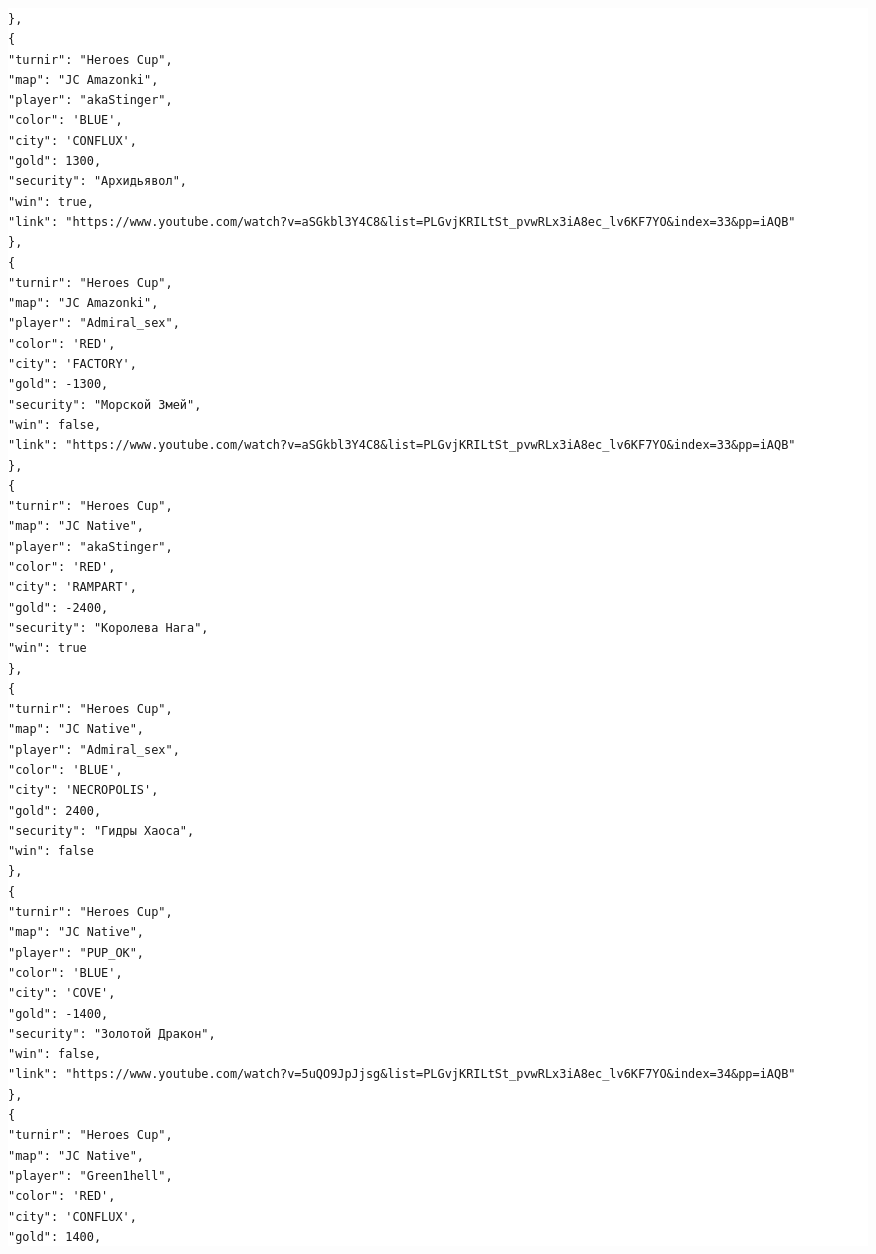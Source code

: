     },
    {
    "turnir": "Heroes Cup",
    "map": "JC Amazonki",
    "player": "akaStinger",
    "color": 'BLUE',
    "city": 'CONFLUX',
    "gold": 1300,
    "security": "Архидьявол",
    "win": true,
    "link": "https://www.youtube.com/watch?v=aSGkbl3Y4C8&list=PLGvjKRILtSt_pvwRLx3iA8ec_lv6KF7YO&index=33&pp=iAQB"
    },
    {
    "turnir": "Heroes Cup",
    "map": "JC Amazonki",
    "player": "Admiral_sex",
    "color": 'RED',
    "city": 'FACTORY',
    "gold": -1300,
    "security": "Морской Змей",
    "win": false,
    "link": "https://www.youtube.com/watch?v=aSGkbl3Y4C8&list=PLGvjKRILtSt_pvwRLx3iA8ec_lv6KF7YO&index=33&pp=iAQB"
    },
    {
    "turnir": "Heroes Cup",
    "map": "JC Native",
    "player": "akaStinger",
    "color": 'RED',
    "city": 'RAMPART',
    "gold": -2400,
    "security": "Королева Нага",
    "win": true
    },
    {
    "turnir": "Heroes Cup",
    "map": "JC Native",
    "player": "Admiral_sex",
    "color": 'BLUE',
    "city": 'NECROPOLIS',
    "gold": 2400,
    "security": "Гидры Хаоса",
    "win": false
    },
    {
    "turnir": "Heroes Cup",
    "map": "JC Native",
    "player": "PUP_OK",
    "color": 'BLUE',
    "city": 'COVE',
    "gold": -1400,
    "security": "Золотой Дракон",
    "win": false,
    "link": "https://www.youtube.com/watch?v=5uQO9JpJjsg&list=PLGvjKRILtSt_pvwRLx3iA8ec_lv6KF7YO&index=34&pp=iAQB"
    },
    {
    "turnir": "Heroes Cup",
    "map": "JC Native",
    "player": "Green1hell",
    "color": 'RED',
    "city": 'CONFLUX',
    "gold": 1400,